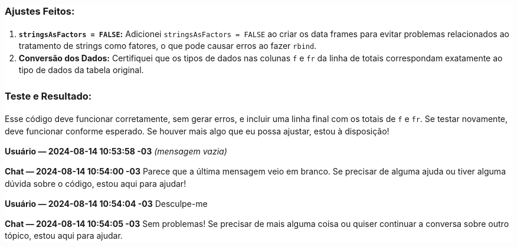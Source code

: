 ### Ajustes Feitos:
1. **`stringsAsFactors = FALSE`:** Adicionei `stringsAsFactors = FALSE` ao criar os data frames para evitar problemas relacionados ao tratamento de strings como fatores, o que pode causar erros ao fazer `rbind`.
2. **Conversão dos Dados:** Certifiquei que os tipos de dados nas colunas `f` e `fr` da linha de totais correspondam exatamente ao tipo de dados da tabela original.

### Teste e Resultado:
Esse código deve funcionar corretamente, sem gerar erros, e incluir uma linha final com os totais de `f` e `fr`. Se testar novamente, deve funcionar conforme esperado. Se houver mais algo que eu possa ajustar, estou à disposição!

**Usuário — 2024-08-14 10:53:58 -03**
_(mensagem vazia)_

**Chat — 2024-08-14 10:54:00 -03**
Parece que a última mensagem veio em branco. Se precisar de alguma ajuda ou tiver alguma dúvida sobre o código, estou aqui para ajudar!

**Usuário — 2024-08-14 10:54:04 -03**
Desculpe-me

**Chat — 2024-08-14 10:54:05 -03**
Sem problemas! Se precisar de mais alguma coisa ou quiser continuar a conversa sobre outro tópico, estou aqui para ajudar.
